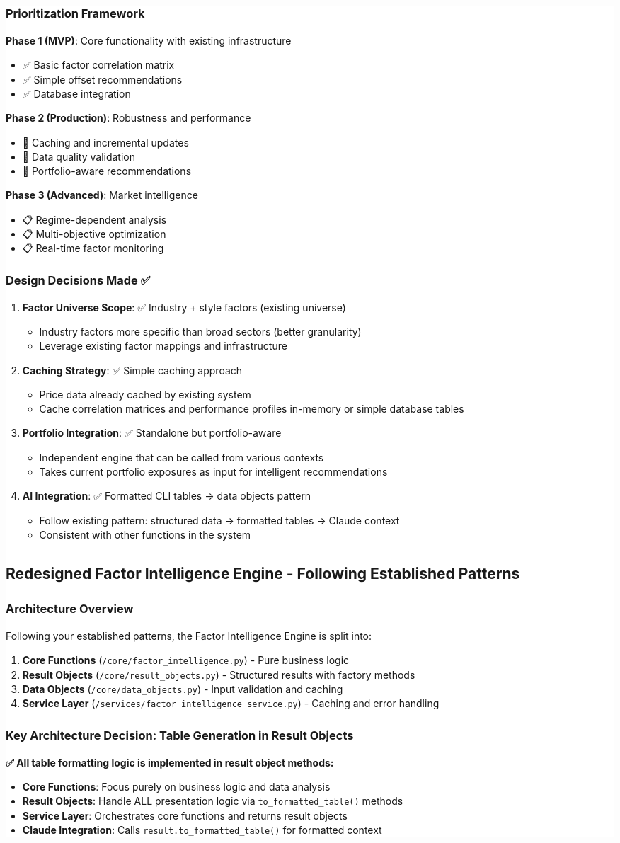### **Prioritization Framework**

**Phase 1 (MVP)**: Core functionality with existing infrastructure
- ✅ Basic factor correlation matrix
- ✅ Simple offset recommendations
- ✅ Database integration

**Phase 2 (Production)**: Robustness and performance
- 🔄 Caching and incremental updates
- 🔄 Data quality validation
- 🔄 Portfolio-aware recommendations

**Phase 3 (Advanced)**: Market intelligence
- 📋 Regime-dependent analysis
- 📋 Multi-objective optimization
- 📋 Real-time factor monitoring

### **Design Decisions Made ✅**

1. **Factor Universe Scope**: ✅ Industry + style factors (existing universe)
   - Industry factors more specific than broad sectors (better granularity)
   - Leverage existing factor mappings and infrastructure

2. **Caching Strategy**: ✅ Simple caching approach
   - Price data already cached by existing system
   - Cache correlation matrices and performance profiles in-memory or simple database tables

3. **Portfolio Integration**: ✅ Standalone but portfolio-aware
   - Independent engine that can be called from various contexts
   - Takes current portfolio exposures as input for intelligent recommendations

4. **AI Integration**: ✅ Formatted CLI tables → data objects pattern
   - Follow existing pattern: structured data → formatted tables → Claude context
   - Consistent with other functions in the system

## Redesigned Factor Intelligence Engine - Following Established Patterns

### **Architecture Overview**

Following your established patterns, the Factor Intelligence Engine is split into:

1. **Core Functions** (`/core/factor_intelligence.py`) - Pure business logic
2. **Result Objects** (`/core/result_objects.py`) - Structured results with factory methods
3. **Data Objects** (`/core/data_objects.py`) - Input validation and caching
4. **Service Layer** (`/services/factor_intelligence_service.py`) - Caching and error handling

### **Key Architecture Decision: Table Generation in Result Objects**

**✅ All table formatting logic is implemented in result object methods:**

- **Core Functions**: Focus purely on business logic and data analysis
- **Result Objects**: Handle ALL presentation logic via `to_formatted_table()` methods
- **Service Layer**: Orchestrates core functions and returns result objects
- **Claude Integration**: Calls `result.to_formatted_table()` for formatted context
